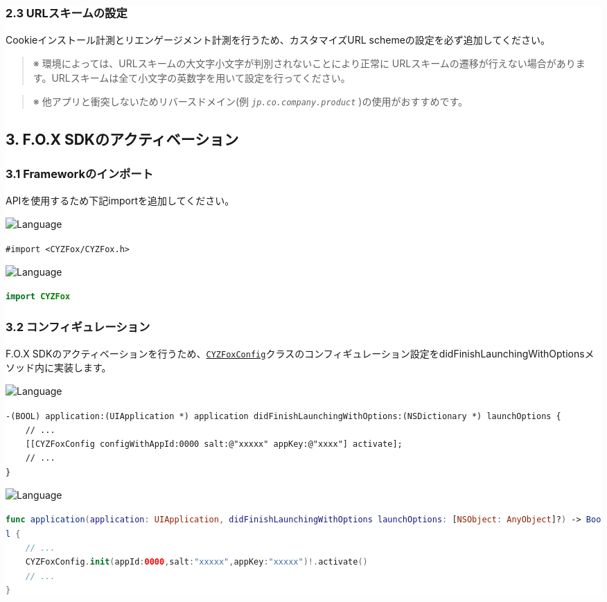 <div id="setting_urlscheme"></div>

### 2.3 URLスキームの設定

Cookieインストール計測とリエンゲージメント計測を行うため、カスタマイズURL schemeの設定を必ず追加してください。

> ※ 環境によっては、URLスキームの大文字小文字が判別されないことにより正常に URLスキームの遷移が行えない場合があります。URLスキームは全て小文字の英数字を用いて設定を行ってください。

> ※ 他アプリと衝突しないためリバースドメイン(例 _`jp.co.company.product`_ )の使用がおすすめです。


<div id="activate_sdk_into_app"></div>

## 3. F.O.X SDKのアクティベーション

<div id="activate_import"></div>

### 3.1 Frameworkのインポート

APIを使用するため下記importを追加してください。

![Language](http://img.shields.io/badge/language-Objective–C-blue.svg?style=flat)
```objc
#import <CYZFox/CYZFox.h>
```

![Language](https://img.shields.io/badge/language-Swift-orange.svg?style=flat)
```Swift
import CYZFox
```

<div id="activate_config"></div>

### 3.2 コンフィギュレーション

F.O.X SDKのアクティベーションを行うため、[`CYZFoxConfig`](./doc/sdk_api/README.md#foxconfig)クラスのコンフィギュレーション設定をdidFinishLaunchingWithOptionsメソッド内に実装します。

![Language](http://img.shields.io/badge/language-Objective–C-blue.svg?style=flat)
```objc
-(BOOL) application:(UIApplication *) application didFinishLaunchingWithOptions:(NSDictionary *) launchOptions {
	// ...
	[[CYZFoxConfig configWithAppId:0000 salt:@"xxxxx" appKey:@"xxxx"] activate];
	// ...
}
```

![Language](https://img.shields.io/badge/language-Swift-orange.svg?style=flat)
```Swift
func application(application: UIApplication, didFinishLaunchingWithOptions launchOptions: [NSObject: AnyObject]?) -> Bool {
	// ...
	CYZFoxConfig.init(appId:0000,salt:"xxxxx",appKey:"xxxxx")!.activate()
	// ...
}
```
